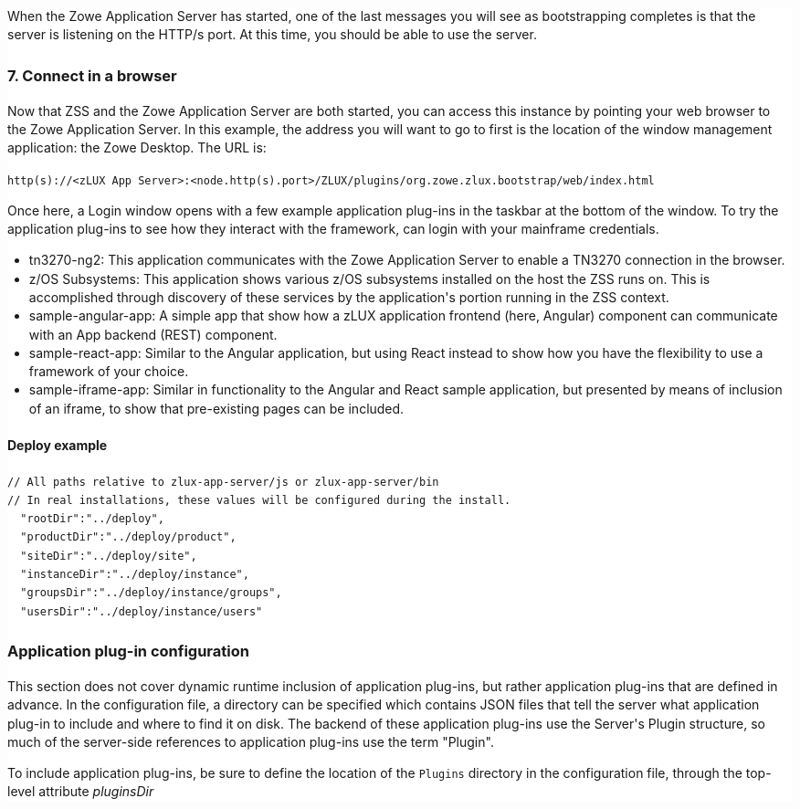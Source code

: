 When the Zowe Application Server has started, one of the last messages you will see as bootstrapping completes is that the server is listening on the HTTP/s port. At this time, you should be able to use the server.

### 7. Connect in a browser

Now that ZSS and the Zowe Application Server are both started, you can access this instance by pointing your web browser to the Zowe Application Server.
In this example, the address you will want to go to first is the location of the window management application: the Zowe Desktop. The URL is:

`http(s)://<zLUX App Server>:<node.http(s).port>/ZLUX/plugins/org.zowe.zlux.bootstrap/web/index.html`

Once here, a Login window opens with a few example application plug-ins in the taskbar at the bottom of the window. To try the application plug-ins to see how they interact with the framework, can login with your mainframe credentials.

- tn3270-ng2: This application communicates with the Zowe Application Server to enable a TN3270 connection in the browser.
- z/OS Subsystems: This application shows various z/OS subsystems installed on the host the ZSS runs on. This is accomplished through discovery of these services by the application's portion running in the ZSS context.
- sample-angular-app: A simple app that show how a zLUX application frontend (here, Angular) component can communicate with an App backend (REST) component.
- sample-react-app: Similar to the Angular application, but using React instead to show how you have the flexibility to use a framework of your choice.
- sample-iframe-app: Similar in functionality to the Angular and React sample application, but presented by means of inclusion of an iframe, to show that pre-existing pages can be included.


#### Deploy example

```
// All paths relative to zlux-app-server/js or zlux-app-server/bin
// In real installations, these values will be configured during the install.
  "rootDir":"../deploy",
  "productDir":"../deploy/product",
  "siteDir":"../deploy/site",
  "instanceDir":"../deploy/instance",
  "groupsDir":"../deploy/instance/groups",
  "usersDir":"../deploy/instance/users"
```

### Application plug-in configuration

This section does not cover dynamic runtime inclusion of application plug-ins, but rather application plug-ins that are defined in advance.
In the configuration file, a directory can be specified which contains JSON files that tell the server what application plug-in to include and where to find it on disk. The backend of these application plug-ins use the Server's Plugin structure, so much of the server-side references to application plug-ins use the term "Plugin".

To include application plug-ins, be sure to define the location of the `Plugins` directory in the configuration file, through the top-level attribute _pluginsDir_

